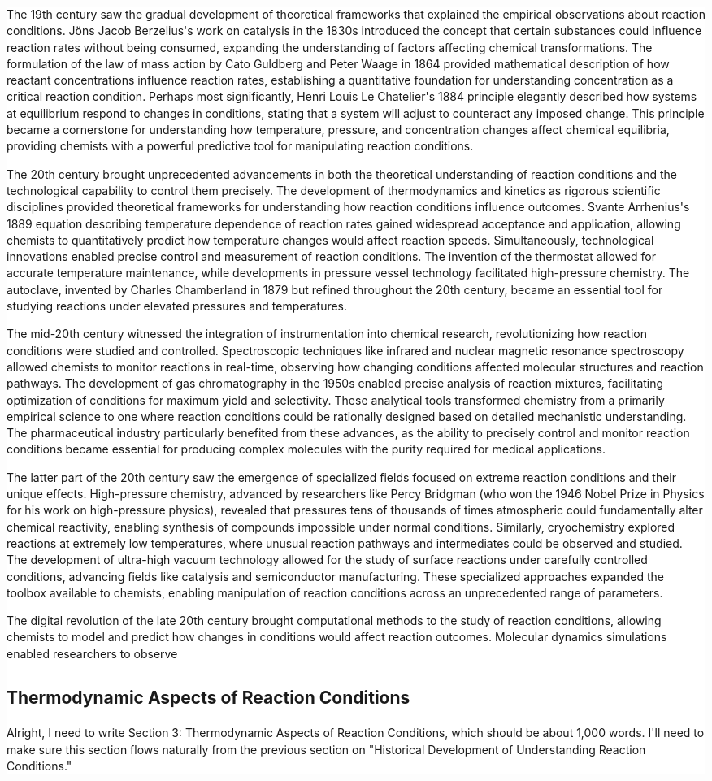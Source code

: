 The 19th century saw the gradual development of theoretical frameworks that explained the empirical observations about reaction conditions. Jöns Jacob Berzelius's work on catalysis in the 1830s introduced the concept that certain substances could influence reaction rates without being consumed, expanding the understanding of factors affecting chemical transformations. The formulation of the law of mass action by Cato Guldberg and Peter Waage in 1864 provided mathematical description of how reactant concentrations influence reaction rates, establishing a quantitative foundation for understanding concentration as a critical reaction condition. Perhaps most significantly, Henri Louis Le Chatelier's 1884 principle elegantly described how systems at equilibrium respond to changes in conditions, stating that a system will adjust to counteract any imposed change. This principle became a cornerstone for understanding how temperature, pressure, and concentration changes affect chemical equilibria, providing chemists with a powerful predictive tool for manipulating reaction conditions.

The 20th century brought unprecedented advancements in both the theoretical understanding of reaction conditions and the technological capability to control them precisely. The development of thermodynamics and kinetics as rigorous scientific disciplines provided theoretical frameworks for understanding how reaction conditions influence outcomes. Svante Arrhenius's 1889 equation describing temperature dependence of reaction rates gained widespread acceptance and application, allowing chemists to quantitatively predict how temperature changes would affect reaction speeds. Simultaneously, technological innovations enabled precise control and measurement of reaction conditions. The invention of the thermostat allowed for accurate temperature maintenance, while developments in pressure vessel technology facilitated high-pressure chemistry. The autoclave, invented by Charles Chamberland in 1879 but refined throughout the 20th century, became an essential tool for studying reactions under elevated pressures and temperatures.

The mid-20th century witnessed the integration of instrumentation into chemical research, revolutionizing how reaction conditions were studied and controlled. Spectroscopic techniques like infrared and nuclear magnetic resonance spectroscopy allowed chemists to monitor reactions in real-time, observing how changing conditions affected molecular structures and reaction pathways. The development of gas chromatography in the 1950s enabled precise analysis of reaction mixtures, facilitating optimization of conditions for maximum yield and selectivity. These analytical tools transformed chemistry from a primarily empirical science to one where reaction conditions could be rationally designed based on detailed mechanistic understanding. The pharmaceutical industry particularly benefited from these advances, as the ability to precisely control and monitor reaction conditions became essential for producing complex molecules with the purity required for medical applications.

The latter part of the 20th century saw the emergence of specialized fields focused on extreme reaction conditions and their unique effects. High-pressure chemistry, advanced by researchers like Percy Bridgman (who won the 1946 Nobel Prize in Physics for his work on high-pressure physics), revealed that pressures tens of thousands of times atmospheric could fundamentally alter chemical reactivity, enabling synthesis of compounds impossible under normal conditions. Similarly, cryochemistry explored reactions at extremely low temperatures, where unusual reaction pathways and intermediates could be observed and studied. The development of ultra-high vacuum technology allowed for the study of surface reactions under carefully controlled conditions, advancing fields like catalysis and semiconductor manufacturing. These specialized approaches expanded the toolbox available to chemists, enabling manipulation of reaction conditions across an unprecedented range of parameters.

The digital revolution of the late 20th century brought computational methods to the study of reaction conditions, allowing chemists to model and predict how changes in conditions would affect reaction outcomes. Molecular dynamics simulations enabled researchers to observe

## Thermodynamic Aspects of Reaction Conditions

<think>Alright, I need to write Section 3: Thermodynamic Aspects of Reaction Conditions, which should be about 1,000 words. I'll need to make sure this section flows naturally from the previous section on "Historical Development of Understanding Reaction Conditions."

